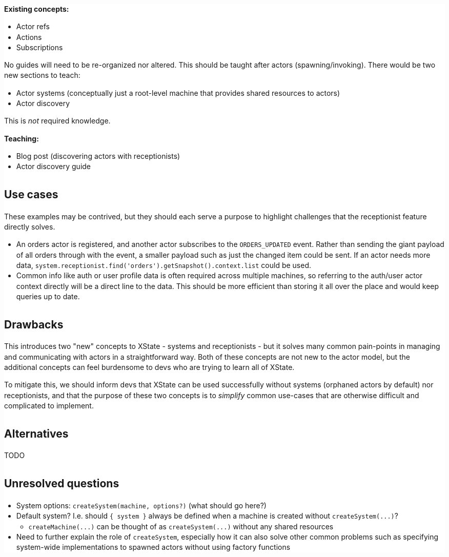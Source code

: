 **Existing concepts:**
- Actor refs
- Actions
- Subscriptions

No guides will need to be re-organized nor altered. This should be taught after actors (spawning/invoking). There would be two new sections to teach:

- Actor systems (conceptually just a root-level machine that provides shared resources to actors)
- Actor discovery

This is _not_ required knowledge.

**Teaching:**

- Blog post (discovering actors with receptionists)
- Actor discovery guide


## Use cases

These examples may be contrived, but they should each serve a purpose to highlight challenges that the receptionist feature directly solves.

- An orders actor is registered, and another actor subscribes to the `ORDERS_UPDATED` event. Rather than sending the giant payload of all orders through with the event, a smaller payload such as just the changed item could be sent. If an actor needs more data, `system.receptionist.find('orders').getSnapshot().context.list` could be used. 
- Common info like auth or user profile data is often required across multiple machines, so referring to the auth/user actor context directly will be a direct line to the data. This should be more efficient than storing it all over the place and would keep queries up to date.

## Drawbacks

This introduces two "new" concepts to XState - systems and receptionists - but it solves many common pain-points in managing and communicating with actors in a straightforward way. Both of these concepts are not new to the actor model, but the additional concepts can feel burdensome to devs who are trying to learn all of XState.

To mitigate this, we should inform devs that XState can be used successfully without systems (orphaned actors by default) nor receptionists, and that the purpose of these two concepts is to _simplify_ common use-cases that are otherwise difficult and complicated to implement.

## Alternatives

TODO

## Unresolved questions

- System options: `createSystem(machine, options?)` (what should go here?)
- Default system? I.e. should `{ system }` always be defined when a machine is created without `createSystem(...)`?
  - `createMachine(...)` can be thought of as `createSystem(...)` without any shared resources
- Need to further explain the role of `createSystem`, especially how it can also solve other common problems such as specifying system-wide implementations to spawned actors without using factory functions
